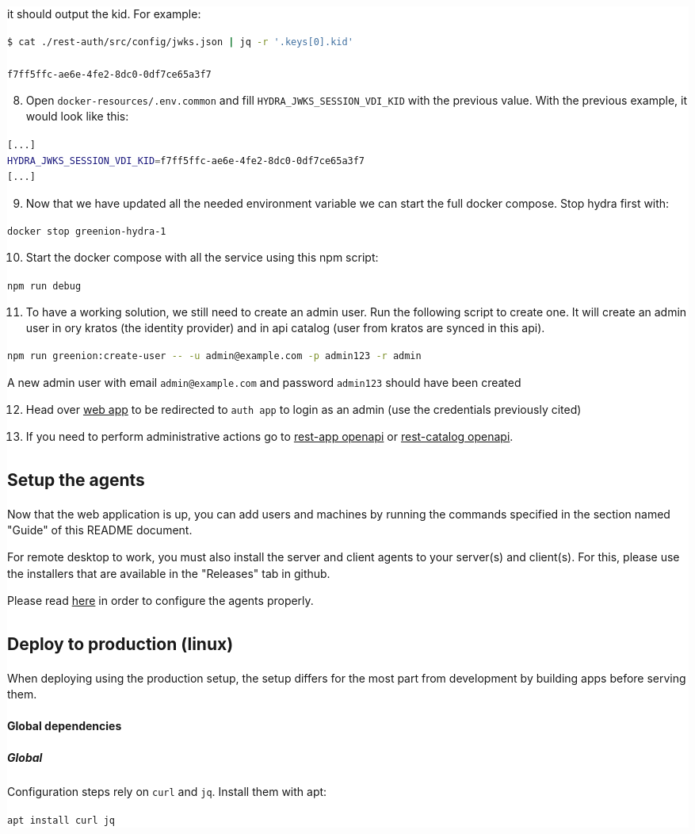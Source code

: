 it should output the kid. For example:
```bash
$ cat ./rest-auth/src/config/jwks.json | jq -r '.keys[0].kid'

f7ff5ffc-ae6e-4fe2-8dc0-0df7ce65a3f7
```

8. Open `docker-resources/.env.common` and fill `HYDRA_JWKS_SESSION_VDI_KID` with the previous value. With the previous example, it would look like this:
```bash
[...]
HYDRA_JWKS_SESSION_VDI_KID=f7ff5ffc-ae6e-4fe2-8dc0-0df7ce65a3f7
[...]
```

9. Now that we have updated all the needed environment variable we can start the full docker compose. Stop hydra first with:
```bash
docker stop greenion-hydra-1
```

10. Start the docker compose with all the service using this npm script:
```bash
npm run debug
```

11. To have a working solution, we still need to create an admin user. Run the following script to create one. It will create an admin user in ory kratos (the identity provider) and in api catalog (user from kratos are synced in this api).
```bash
npm run greenion:create-user -- -u admin@example.com -p admin123 -r admin
```
A new admin user with email `admin@example.com` and password `admin123` should have been created

12. Head over [web app](http://127.0.0.1:5001) to be redirected to `auth app` to login as an admin (use the credentials previously cited)

13. If you need to perform administrative actions go to [rest-app openapi](http://127.0.0.1:5001/openapi) or [rest-catalog openapi](http://127.0.0.1:5003/openapi).


## Setup the agents

Now that the web application is up, you can add users and machines by running the commands specified in the section named "Guide" of this README document.

For remote desktop to work, you must also install the server and client agents to your server(s) and client(s). For this, please use the installers that are available in the "Releases" tab in github.

Please read [here](./greenion-agents/README.md) in order to configure the agents properly.

## Deploy to production (linux)

When deploying using the production setup, the setup differs for the most part from development by building apps before serving them.

#### Global dependencies
##### Global
Configuration steps rely on `curl` and `jq`. Install them with apt:
```bash
apt install curl jq
```
